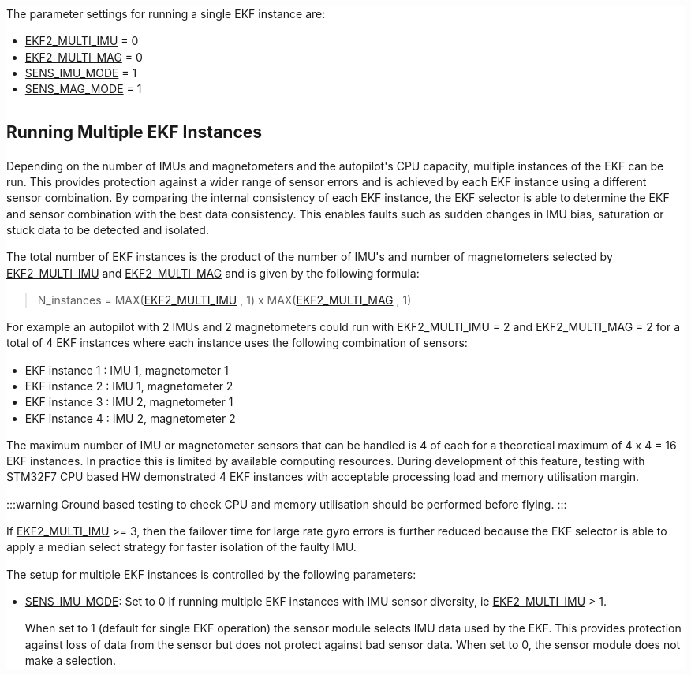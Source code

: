 The parameter settings for running a single EKF instance are:

- [EKF2_MULTI_IMU](../advanced_config/parameter_reference.md#EKF2_MULTI_IMU) = 0
- [EKF2_MULTI_MAG](../advanced_config/parameter_reference.md#EKF2_MULTI_MAG) = 0
- [SENS_IMU_MODE](../advanced_config/parameter_reference.md#SENS_IMU_MODE) = 1
- [SENS_MAG_MODE](../advanced_config/parameter_reference.md#SENS_MAG_MODE) = 1

## Running Multiple EKF Instances

Depending on the number of IMUs and magnetometers and the autopilot's CPU capacity, multiple instances of the EKF can be run. This provides protection against a wider range of sensor errors and is achieved by each EKF instance using a different sensor combination. By comparing the internal consistency of each EKF instance, the EKF selector is able to determine the EKF and sensor combination with the best data consistency. This enables faults such as sudden changes in IMU bias, saturation or stuck data to be detected and isolated.

The total number of EKF instances is the product of the number of IMU's and number of magnetometers selected by [EKF2_MULTI_IMU](../advanced_config/parameter_reference.md#EKF2_MULTI_IMU) and [EKF2_MULTI_MAG](../advanced_config/parameter_reference.md#EKF2_MULTI_MAG) and is given by the following formula:

> N_instances = MAX([EKF2_MULTI_IMU](../advanced_config/parameter_reference.md#EKF2_MULTI_IMU) , 1) x MAX([EKF2_MULTI_MAG](../advanced_config/parameter_reference.md#EKF2_MULTI_MAG) , 1)

For example an autopilot with 2 IMUs and 2 magnetometers could run with EKF2_MULTI_IMU = 2 and EKF2_MULTI_MAG = 2 for a total of 4 EKF instances where each instance uses the following combination of sensors:

- EKF instance 1 : IMU 1, magnetometer 1
- EKF instance 2 : IMU 1, magnetometer 2
- EKF instance 3 : IMU 2, magnetometer 1
- EKF instance 4 : IMU 2, magnetometer 2

The maximum number of IMU or magnetometer sensors that can be handled is 4 of each for a theoretical maximum of 4 x 4 = 16 EKF instances. In practice this is limited by available computing resources. During development of this feature, testing with STM32F7 CPU based HW demonstrated 4 EKF instances with acceptable processing load and memory utilisation margin.

:::warning
Ground based testing to check CPU and memory utilisation should be performed before flying.
:::

If [EKF2_MULTI_IMU](../advanced_config/parameter_reference.md#EKF2_MULTI_IMU) >= 3, then the failover time for large rate gyro errors is further reduced because the EKF selector is able to apply a median select strategy for faster isolation of the faulty IMU.

The setup for multiple EKF instances is controlled by the following parameters:

- [SENS_IMU_MODE](../advanced_config/parameter_reference.md#SENS_IMU_MODE): Set to 0 if running multiple EKF instances with IMU sensor diversity, ie [EKF2_MULTI_IMU](../advanced_config/parameter_reference.md#EKF2_MULTI_IMU) > 1.

  When set to 1 (default for single EKF operation) the sensor module selects IMU data used by the EKF. This provides protection against loss of data from the sensor but does not protect against bad sensor data. When set to 0, the sensor module does not make a selection.
